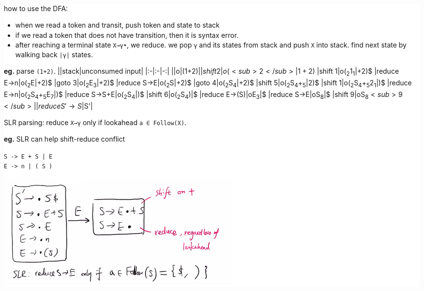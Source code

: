 how to use the DFA:
* when we read a token and transit, push token and state to stack
* if we read a token that does not have transition, then it is syntax error.
* after reaching a terminal state `X→γ•`, we reduce. we pop `γ` and its states from stack and push `X` into stack. find next state by walking back `|γ|` states.

__eg.__ parse `(1+2)`.
||stack|unconsumed input|
|:-|:-|-:|
||o|(1+2)$|
|shift 2|o(<sub>2</sub>|1+2)$
|shift 1|o(<sub>2</sub>1<sub>1</sub>|+2)$
|reduce E→n|o(<sub>2</sub>E|+2)$
|goto 3|o(<sub>2</sub>E<sub>3</sub>|+2)$
|reduce S→E|o(<sub>2</sub>S|+2)$
|goto 4|o(<sub>2</sub>S<sub>4</sub>|+2)$
|shift 5|o(<sub>2</sub>S<sub>4</sub>+<sub>5</sub>|2)$
|shift 1|o(<sub>2</sub>S<sub>4</sub>+<sub>5</sub>2<sub>1</sub>|)$
|reduce E→n|o(<sub>2</sub>S<sub>4</sub>+<sub>5</sub>E<sub>7</sub>|)$
|reduce S→S+E|o(<sub>2</sub>S<sub>4</sub>|)$
|shift 6|o(<sub>2</sub>S<sub>4</sub>)|$
|reduce E→(S)|oE<sub>3</sub>|$
|reduce S→E|oS<sub>8</sub>|$
|shift 9|oS<sub>8</sub>$<sub>9</sub>|
|reduce S'→S$|S'|

SLR parsing: reduce `X→γ` only if lookahead `a ∈ Follow(X)`.

__eg.__ SLR can help shift-reduce conflict
```
S -> E + S | E
E -> n | ( S )
```
![img](assets/w4_2.PNG)
